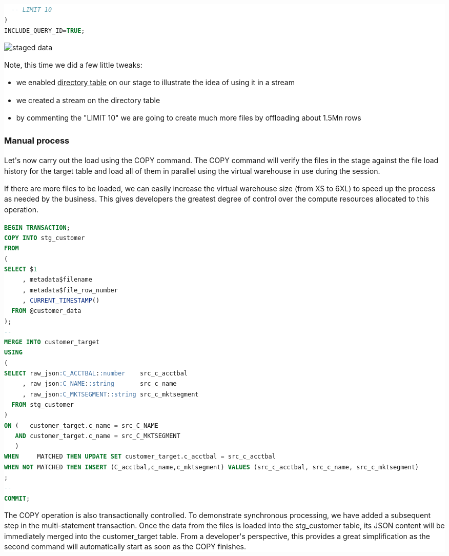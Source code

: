 ```sql
  -- LIMIT 10
) 
INCLUDE_QUERY_ID=TRUE;
```

![staged data](assets/img7.png)

Note, this time we did a few little tweaks: 

* we enabled [directory table](https://docs.snowflake.com/en/user-guide/data-load-dirtables.html#directory-tables) on our stage to illustrate the idea of using it in a stream

* we created a stream on the directory table

* by commenting the "LIMIT 10" we are going to create much more files by offloading about 1.5Mn rows

### Manual process

Let's now carry out the load using the COPY command. The COPY command will verify the files in the stage against the file load history for the target table and load all of them in parallel using the virtual warehouse in use during the session.

If there are more files to be loaded, we can easily increase the virtual warehouse size (from XS to 6XL) to speed up the process as needed by the business. This gives developers the greatest degree of control over the compute resources allocated to this operation.

```sql
BEGIN TRANSACTION;
COPY INTO stg_customer
FROM 
(
SELECT $1
     , metadata$filename
     , metadata$file_row_number
     , CURRENT_TIMESTAMP()
  FROM @customer_data
);  
--
MERGE INTO customer_target
USING 
(
SELECT raw_json:C_ACCTBAL::number    src_c_acctbal
     , raw_json:C_NAME::string       src_c_name
     , raw_json:C_MKTSEGMENT::string src_c_mktsegment
  FROM stg_customer
) 
ON (   customer_target.c_name = src_C_NAME
   AND customer_target.c_name = src_C_MKTSEGMENT
   )
WHEN     MATCHED THEN UPDATE SET customer_target.c_acctbal = src_c_acctbal
WHEN NOT MATCHED THEN INSERT (C_acctbal,c_name,c_mktsegment) VALUES (src_c_acctbal, src_c_name, src_c_mktsegment)
;
--
COMMIT;
```
The COPY operation is also transactionally controlled. To demonstrate synchronous processing, we have added a subsequent step in the multi-statement transaction. Once the data from the files is loaded into the stg_customer table, its JSON content will be immediately merged into the customer_target table. From a developer's perspective, this provides a great simplification as the second command will automatically start as soon as the COPY finishes. 
